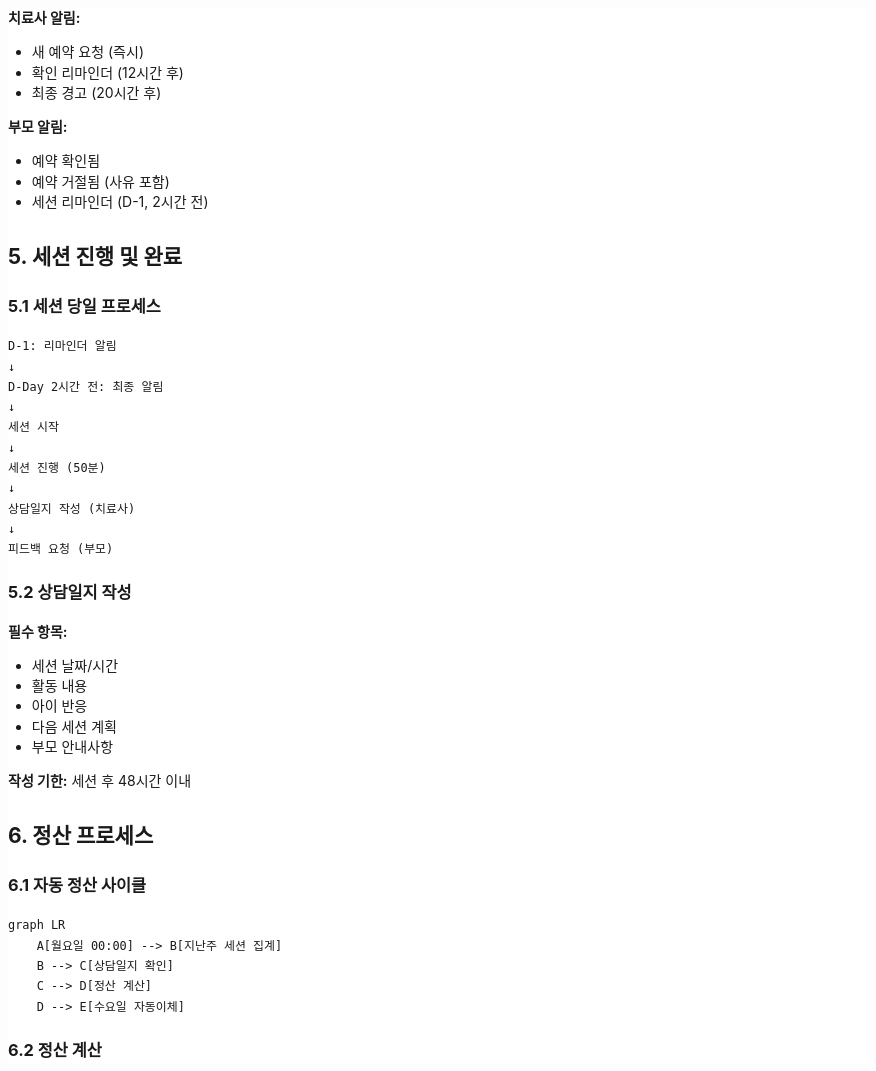 **치료사 알림:**
- 새 예약 요청 (즉시)
- 확인 리마인더 (12시간 후)
- 최종 경고 (20시간 후)

**부모 알림:**
- 예약 확인됨
- 예약 거절됨 (사유 포함)
- 세션 리마인더 (D-1, 2시간 전)

## 5. 세션 진행 및 완료

### 5.1 세션 당일 프로세스

```
D-1: 리마인더 알림
↓
D-Day 2시간 전: 최종 알림
↓
세션 시작
↓
세션 진행 (50분)
↓
상담일지 작성 (치료사)
↓
피드백 요청 (부모)
```

### 5.2 상담일지 작성

**필수 항목:**
- 세션 날짜/시간
- 활동 내용
- 아이 반응
- 다음 세션 계획
- 부모 안내사항

**작성 기한:** 세션 후 48시간 이내

## 6. 정산 프로세스

### 6.1 자동 정산 사이클

```mermaid
graph LR
    A[월요일 00:00] --> B[지난주 세션 집계]
    B --> C[상담일지 확인]
    C --> D[정산 계산]
    D --> E[수요일 자동이체]
```

### 6.2 정산 계산

